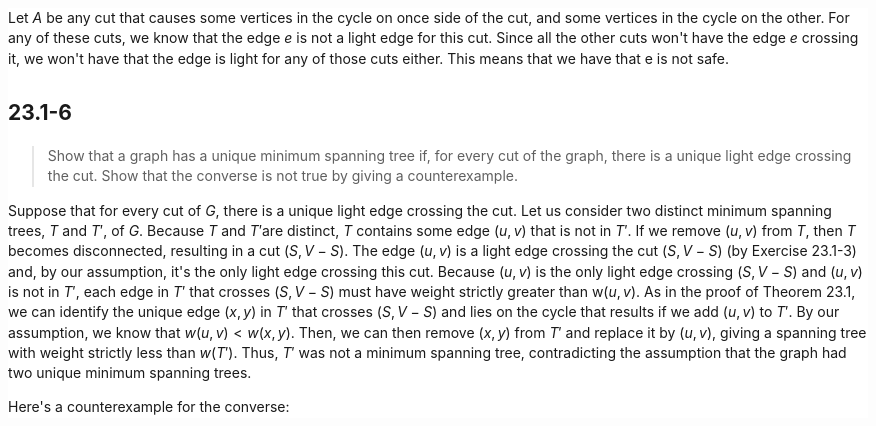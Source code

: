 Let $A$ be any cut that causes some vertices in the cycle on once side of the cut, and some vertices in the cycle on the other. For any of these cuts, we know that the edge $e$ is not a light edge for this cut. Since all the other cuts won't have the edge $e$ crossing it, we won't have that the edge is light for any of those cuts either. This means that we have that e is not safe.

## 23.1-6

> Show that a graph has a unique minimum spanning tree if, for every cut of the graph, there is a unique light edge crossing the cut. Show that the converse is not true by giving a counterexample.

Suppose that for every cut of $G$, there is a unique light edge crossing the cut. Let us consider two distinct minimum spanning trees, $T$ and $T'$, of $G$. Because $T$ and $T'$are distinct, $T$ contains some edge $(u, v)$ that is not in $T'$. If we remove $(u, v)$ from $T$, then $T$ becomes disconnected, resulting in a cut $(S, V - S)$. The edge $(u, v)$ is a light edge crossing the cut $(S, V - S)$ (by Exercise 23.1-3) and, by our assumption, it's the only light edge crossing this cut. Because $(u, v)$ is the only light edge crossing $(S, V - S)$ and $(u, v)$ is not in $T'$, each edge in $T'$ that crosses $(S, V - S)$ must have weight strictly greater than w$(u, v)$. As in the proof of Theorem 23.1, we can identify the unique edge $(x, y)$ in $T'$ that crosses $(S, V - S)$ and lies on the cycle that results if we add $(u, v)$ to $T'$. By our assumption, we know that $w(u, v) < w(x, y)$. Then, we can then remove $(x, y)$ from $T'$ and replace it by $(u, v)$, giving a spanning tree with weight strictly less than $w(T')$. Thus, $T'$ was not a minimum spanning tree, contradicting the assumption that the graph had two unique minimum spanning trees.

Here's a counterexample for the converse:
